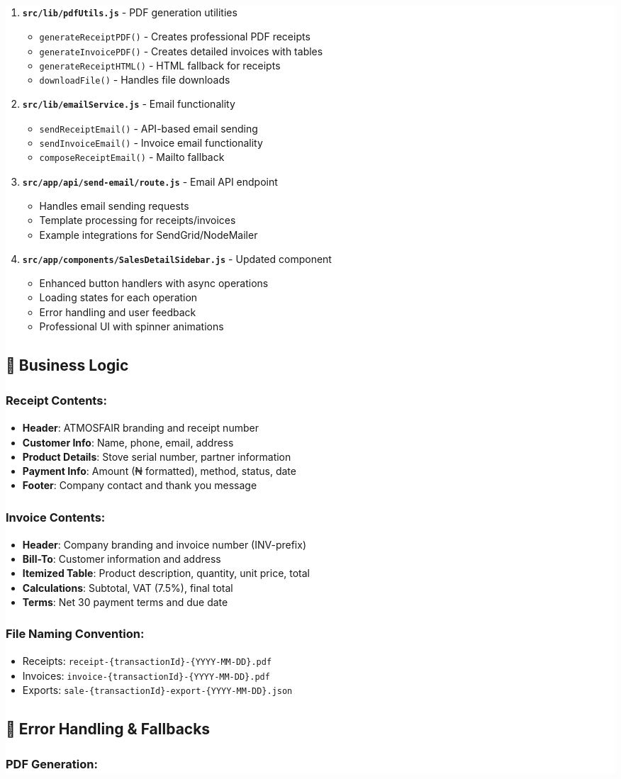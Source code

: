 1. **`src/lib/pdfUtils.js`** - PDF generation utilities

   - `generateReceiptPDF()` - Creates professional PDF receipts
   - `generateInvoicePDF()` - Creates detailed invoices with tables
   - `generateReceiptHTML()` - HTML fallback for receipts
   - `downloadFile()` - Handles file downloads

2. **`src/lib/emailService.js`** - Email functionality

   - `sendReceiptEmail()` - API-based email sending
   - `sendInvoiceEmail()` - Invoice email functionality
   - `composeReceiptEmail()` - Mailto fallback

3. **`src/app/api/send-email/route.js`** - Email API endpoint

   - Handles email sending requests
   - Template processing for receipts/invoices
   - Example integrations for SendGrid/NodeMailer

4. **`src/app/components/SalesDetailSidebar.js`** - Updated component
   - Enhanced button handlers with async operations
   - Loading states for each operation
   - Error handling and user feedback
   - Professional UI with spinner animations

## 💼 **Business Logic**

### **Receipt Contents:**

- **Header**: ATMOSFAIR branding and receipt number
- **Customer Info**: Name, phone, email, address
- **Product Details**: Stove serial number, partner information
- **Payment Info**: Amount (₦ formatted), method, status, date
- **Footer**: Company contact and thank you message

### **Invoice Contents:**

- **Header**: Company branding and invoice number (INV-prefix)
- **Bill-To**: Customer information and address
- **Itemized Table**: Product description, quantity, unit price, total
- **Calculations**: Subtotal, VAT (7.5%), final total
- **Terms**: Net 30 payment terms and due date

### **File Naming Convention:**

- Receipts: `receipt-{transactionId}-{YYYY-MM-DD}.pdf`
- Invoices: `invoice-{transactionId}-{YYYY-MM-DD}.pdf`
- Exports: `sale-{transactionId}-export-{YYYY-MM-DD}.json`

## 🔧 **Error Handling & Fallbacks**

### **PDF Generation:**

